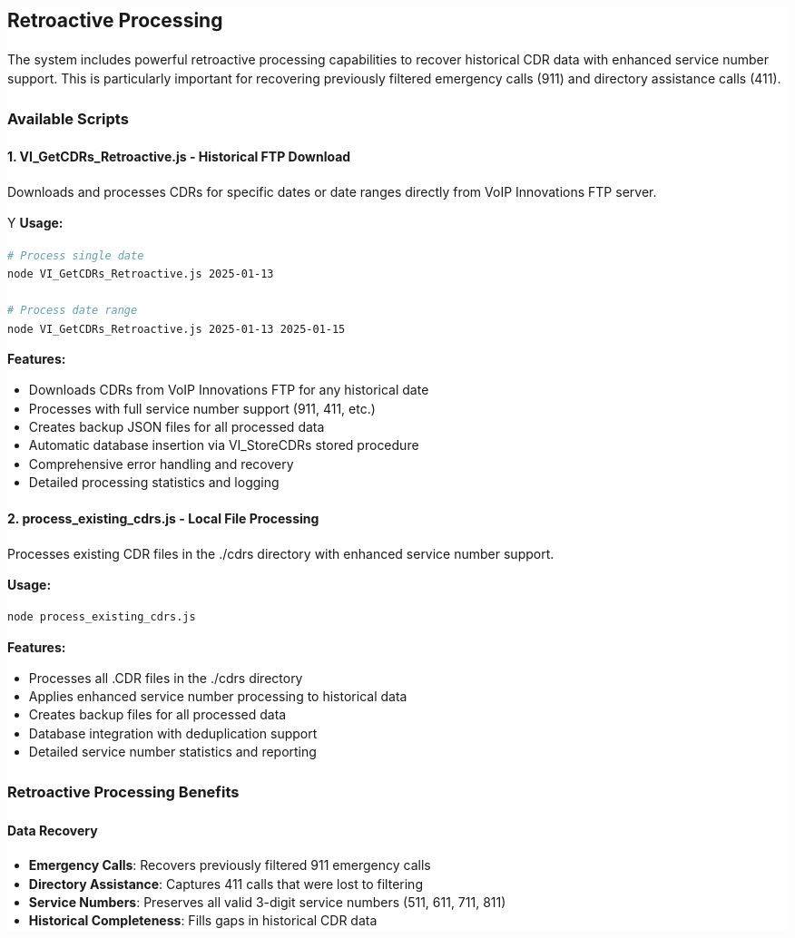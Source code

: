 ## Retroactive Processing

The system includes powerful retroactive processing capabilities to recover historical CDR data with enhanced service number support. This is particularly important for recovering previously filtered emergency calls (911) and directory assistance calls (411).

### Available Scripts

#### 1. VI_GetCDRs_Retroactive.js - Historical FTP Download
Downloads and processes CDRs for specific dates or date ranges directly from VoIP Innovations FTP server.

Y
**Usage:**
```bash
# Process single date
node VI_GetCDRs_Retroactive.js 2025-01-13

# Process date range
node VI_GetCDRs_Retroactive.js 2025-01-13 2025-01-15
```

**Features:**
- Downloads CDRs from VoIP Innovations FTP for any historical date
- Processes with full service number support (911, 411, etc.)
- Creates backup JSON files for all processed data
- Automatic database insertion via VI_StoreCDRs stored procedure
- Comprehensive error handling and recovery
- Detailed processing statistics and logging

#### 2. process_existing_cdrs.js - Local File Processing
Processes existing CDR files in the ./cdrs directory with enhanced service number support.

**Usage:**
```bash
node process_existing_cdrs.js
```

**Features:**
- Processes all .CDR files in the ./cdrs directory
- Applies enhanced service number processing to historical data
- Creates backup files for all processed data
- Database integration with deduplication support
- Detailed service number statistics and reporting

### Retroactive Processing Benefits

#### Data Recovery
- **Emergency Calls**: Recovers previously filtered 911 emergency calls
- **Directory Assistance**: Captures 411 calls that were lost to filtering
- **Service Numbers**: Preserves all valid 3-digit service numbers (511, 611, 711, 811)
- **Historical Completeness**: Fills gaps in historical CDR data
